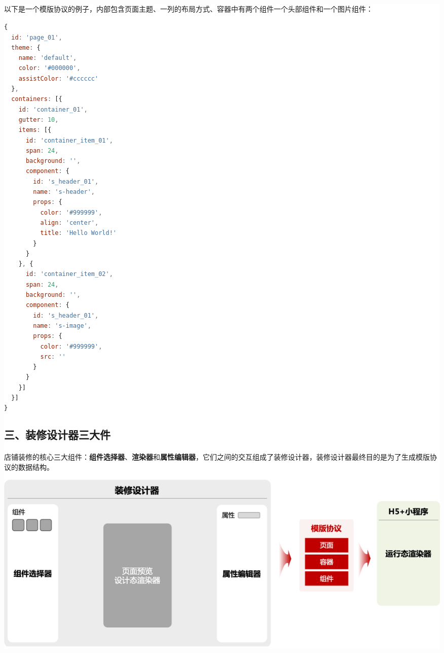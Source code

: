 以下是一个模版协议的例子，内部包含页面主题、一列的布局方式、容器中有两个组件一个头部组件和一个图片组件：

``` javascript
{
  id: 'page_01',
  theme: {
    name: 'default',
    color: '#000000',
    assistColor: '#cccccc'
  },
  containers: [{
    id: 'container_01',
    gutter: 10,
    items: [{
      id: 'container_item_01',
      span: 24,
      background: '',
      component: {
        id: 's_header_01',
        name: 's-header',
        props: {
          color: '#999999',
          align: 'center',
          title: 'Hello World!'
        }
      }
    }, {
      id: 'container_item_02',
      span: 24,
      background: '',
      component: {
        id: 's_header_01',
        name: 's-image',
        props: {
          color: '#999999',
          src: ''
        }
      }
    }]
  }]
}
```

## 三、装修设计器三大件
店铺装修的核心三大组件：**组件选择器**、**渲染器**和**属性编辑器**，它们之间的交互组成了装修设计器，装修设计器最终目的是为了生成模版协议的数据结构。

![装修设计器](../resources/images/decoration-designer.png)
